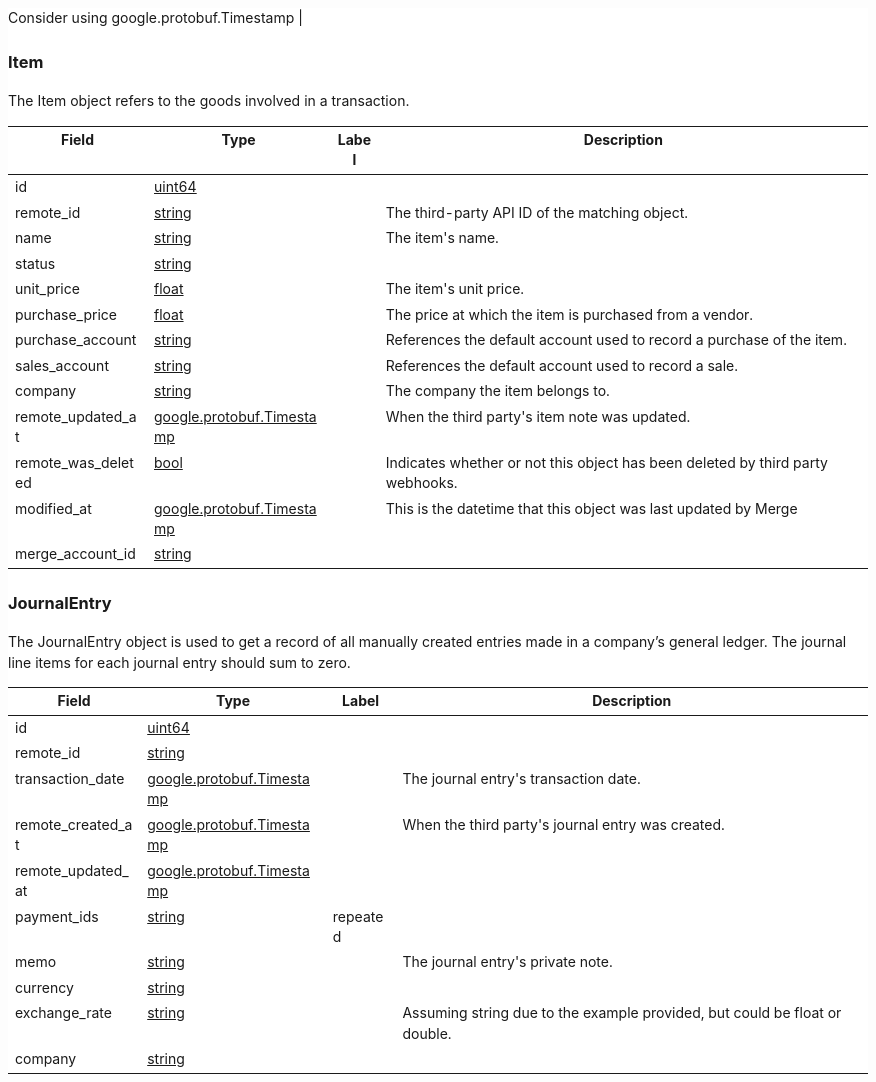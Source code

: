 Consider using google.protobuf.Timestamp |






<a name="accounting_service-v1-Item"></a>

### Item
The Item object refers to the goods involved in a transaction.


| Field | Type | Label | Description |
| ----- | ---- | ----- | ----------- |
| id | [uint64](#uint64) |  |  |
| remote_id | [string](#string) |  | The third-party API ID of the matching object. |
| name | [string](#string) |  | The item&#39;s name. |
| status | [string](#string) |  |  |
| unit_price | [float](#float) |  | The item&#39;s unit price. |
| purchase_price | [float](#float) |  | The price at which the item is purchased from a vendor. |
| purchase_account | [string](#string) |  | References the default account used to record a purchase of the item. |
| sales_account | [string](#string) |  | References the default account used to record a sale. |
| company | [string](#string) |  | The company the item belongs to. |
| remote_updated_at | [google.protobuf.Timestamp](#google-protobuf-Timestamp) |  | When the third party&#39;s item note was updated. |
| remote_was_deleted | [bool](#bool) |  | Indicates whether or not this object has been deleted by third party webhooks. |
| modified_at | [google.protobuf.Timestamp](#google-protobuf-Timestamp) |  | This is the datetime that this object was last updated by Merge |
| merge_account_id | [string](#string) |  |  |






<a name="accounting_service-v1-JournalEntry"></a>

### JournalEntry
The JournalEntry object is used to get a record of all manually created entries made in a company’s general ledger.
The journal line items for each journal entry should sum to zero.


| Field | Type | Label | Description |
| ----- | ---- | ----- | ----------- |
| id | [uint64](#uint64) |  |  |
| remote_id | [string](#string) |  |  |
| transaction_date | [google.protobuf.Timestamp](#google-protobuf-Timestamp) |  | The journal entry&#39;s transaction date. |
| remote_created_at | [google.protobuf.Timestamp](#google-protobuf-Timestamp) |  | When the third party&#39;s journal entry was created. |
| remote_updated_at | [google.protobuf.Timestamp](#google-protobuf-Timestamp) |  |  |
| payment_ids | [string](#string) | repeated |  |
| memo | [string](#string) |  | The journal entry&#39;s private note. |
| currency | [string](#string) |  |  |
| exchange_rate | [string](#string) |  | Assuming string due to the example provided, but could be float or double. |
| company | [string](#string) |  |  |